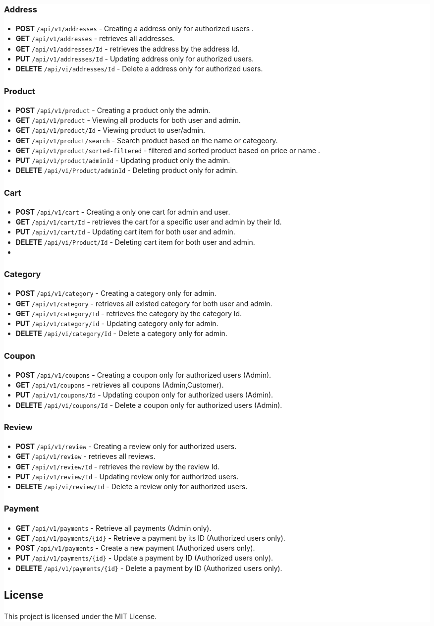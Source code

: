 ### Address

- **POST** `/api/v1/addresses` - Creating a address only for authorized users .
- **GET** `/api/v1/addresses` - retrieves all addresses.
- **GET** `/api/v1/addresses/Id` - retrieves the address by the address Id.
- **PUT** `/api/v1/addresses/Id` - Updating address only for authorized users.
- **DELETE** `/api/vi/addresses/Id` - Delete a address only for authorized users.

### Product

- **POST** `/api/v1/product` - Creating a product only the admin.
- **GET** `/api/v1/product` - Viewing all products for both user and admin.
- **GET** `/api/v1/product/Id` - Viewing product to user/admin.
- **GET** `/api/v1/product/search` - Search product based on the name or categeory.
- **GET** `/api/v1/product/sorted-filtered` - filtered and sorted product based on price or name  .
- **PUT** `/api/v1/product/adminId` - Updating product only the admin.
- **DELETE** `/api/vi/Product/adminId` - Deleting product only for admin.

### Cart

- **POST** `/api/v1/cart` - Creating a only one cart for admin and user.
- **GET** `/api/v1/cart/Id` - retrieves the cart for a specific user and admin by their Id.
- **PUT** `/api/v1/cart/Id` - Updating cart item for both user and admin.
- **DELETE** `/api/vi/Product/Id` - Deleting cart item for both user and admin.
-

### Category

- **POST** `/api/v1/category` - Creating a category only for admin.
- **GET** `/api/v1/category` - retrieves all existed category for both user and admin.
- **GET** `/api/v1/category/Id` - retrieves the category by the category Id.
- **PUT** `/api/v1/category/Id` - Updating category only for admin.
- **DELETE** `/api/vi/category/Id` - Delete a category only for admin.

### Coupon

- **POST** `/api/v1/coupons` - Creating a coupon only for authorized users (Admin).
- **GET** `/api/v1/coupons` - retrieves all coupons (Admin,Customer).
- **PUT** `/api/v1/coupons/Id` - Updating coupon only for authorized users (Admin).
- **DELETE** `/api/vi/coupons/Id` - Delete a coupon only for authorized users (Admin).

### Review

- **POST** `/api/v1/review` - Creating a review only for authorized users.
- **GET** `/api/v1/review` - retrieves all reviews.
- **GET** `/api/v1/review/Id` - retrieves the review by the review Id.
- **PUT** `/api/v1/review/Id` - Updating review only for authorized users.
- **DELETE** `/api/vi/review/Id` - Delete a review only for authorized users.

### Payment

- **GET** `/api/v1/payments` - Retrieve all payments (Admin only).
- **GET** `/api/v1/payments/{id}` - Retrieve a payment by its ID (Authorized users only).
- **POST** `/api/v1/payments` - Create a new payment (Authorized users only).
- **PUT** `/api/v1/payments/{id}` - Update a payment by ID (Authorized users only).
- **DELETE** `/api/v1/payments/{id}` - Delete a payment by ID (Authorized users only).



## License

This project is licensed under the MIT License.

